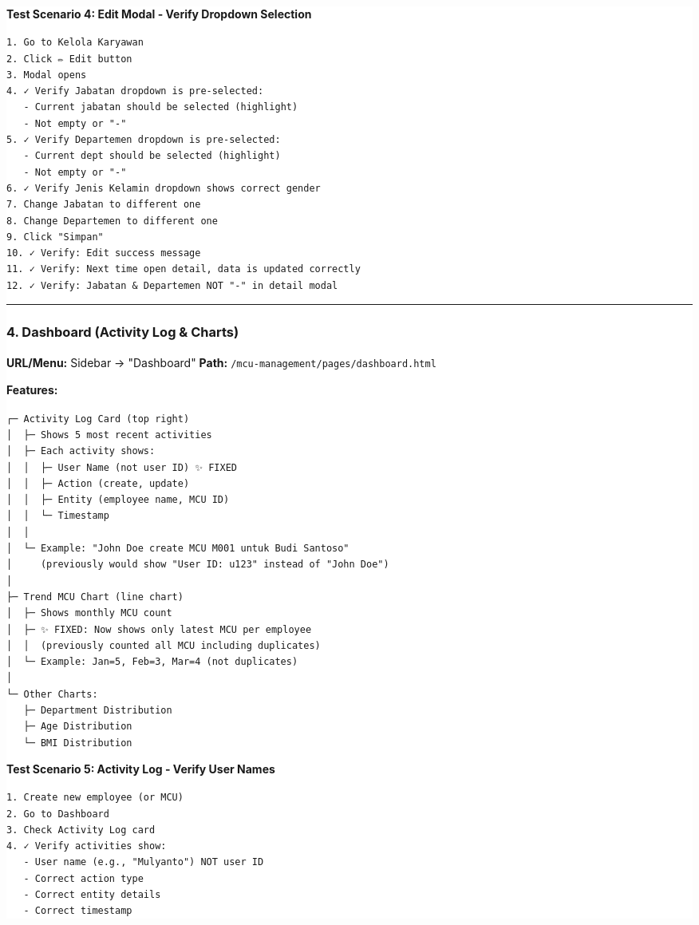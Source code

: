 **Test Scenario 4: Edit Modal - Verify Dropdown Selection**
```
1. Go to Kelola Karyawan
2. Click ✏️ Edit button
3. Modal opens
4. ✓ Verify Jabatan dropdown is pre-selected:
   - Current jabatan should be selected (highlight)
   - Not empty or "-"
5. ✓ Verify Departemen dropdown is pre-selected:
   - Current dept should be selected (highlight)
   - Not empty or "-"
6. ✓ Verify Jenis Kelamin dropdown shows correct gender
7. Change Jabatan to different one
8. Change Departemen to different one
9. Click "Simpan"
10. ✓ Verify: Edit success message
11. ✓ Verify: Next time open detail, data is updated correctly
12. ✓ Verify: Jabatan & Departemen NOT "-" in detail modal
```

---

### 4. **Dashboard** (Activity Log & Charts)
**URL/Menu:** Sidebar → "Dashboard"
**Path:** `/mcu-management/pages/dashboard.html`

**Features:**
```
┌─ Activity Log Card (top right)
│  ├─ Shows 5 most recent activities
│  ├─ Each activity shows:
│  │  ├─ User Name (not user ID) ✨ FIXED
│  │  ├─ Action (create, update)
│  │  ├─ Entity (employee name, MCU ID)
│  │  └─ Timestamp
│  │
│  └─ Example: "John Doe create MCU M001 untuk Budi Santoso"
│     (previously would show "User ID: u123" instead of "John Doe")
│
├─ Trend MCU Chart (line chart)
│  ├─ Shows monthly MCU count
│  ├─ ✨ FIXED: Now shows only latest MCU per employee
│  │  (previously counted all MCU including duplicates)
│  └─ Example: Jan=5, Feb=3, Mar=4 (not duplicates)
│
└─ Other Charts:
   ├─ Department Distribution
   ├─ Age Distribution
   └─ BMI Distribution
```

**Test Scenario 5: Activity Log - Verify User Names**
```
1. Create new employee (or MCU)
2. Go to Dashboard
3. Check Activity Log card
4. ✓ Verify activities show:
   - User name (e.g., "Mulyanto") NOT user ID
   - Correct action type
   - Correct entity details
   - Correct timestamp
```
